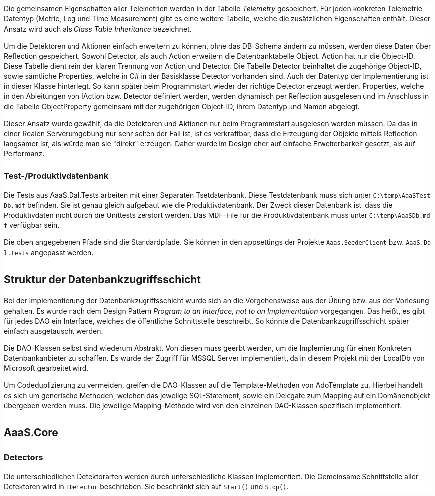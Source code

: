 Die gemeinsamen Eigenschaften aller Telemetrien werden in der Tabelle *Telemetry* gespeichert. Für jeden konkreten Telemetrie Datentyp (Metric, Log und Time Measurement) gibt es eine weitere Tabelle, welche die zusätzlichen Eigenschaften enthält. Dieser Ansatz wird auch als *Class Table Inheritance* bezeichnet. 

Um die Detektoren und Aktionen einfach erweitern zu können, ohne das DB-Schema ändern zu müssen, werden diese Daten über Reflection gespeichert.
Sowohl Detector, als auch Action erweitern die Datenbanktabelle Object.
Action hat nur die Object-ID. Diese Tabelle dient rein der klaren Trennung von Action und Detector.
Die Tabelle Detector beinhaltet die zugehörige Object-ID, sowie sämtliche Properties, welche in C# in der Basisklasse Detector vorhanden sind. Auch der Datentyp der Implementierung ist in dieser Klasse hinterlegt. So kann später beim Programmstart wieder der richtige Detector erzeugt werden.
Properties, welche in den Ableitungen von IAction bzw. Detector definiert werden, werden dynamisch per Reflection ausgelesen und im Anschluss in die Tabelle ObjectProperty gemeinsam mit der zugehörigen Object-ID, ihrem Datentyp und Namen abgelegt.

Dieser Ansatz wurde gewählt, da die Detektoren und Aktionen nur beim Programmstart ausgelesen werden müssen. Da das in einer Realen Serverumgebung nur sehr selten der Fall ist, ist es verkraftbar, dass die Erzeugung der Objekte mittels Reflection langsamer ist, als würde man sie "direkt" erzeugen. Daher wurde im Design eher auf einfache Erweiterbarkeit gesetzt, als auf Performanz.
### Test-/Produktivdatenbank
Die Tests aus AaaS.Dal.Tests arbeiten mit einer Separaten Tsetdatenbank. Diese Testdatenbank muss sich unter `C:\temp\AaaSTestDb.mdf` befinden. Sie ist genau gleich aufgebaut wie die Produktivdatenbank. Der Zweck dieser Datenbank ist, dass die Produktivdaten nicht durch die Unittests zerstört werden.
Das MDF-File für die Produktivdatenbank muss unter `C:\temp\AaaSDb.mdf` verfügbar sein.

Die oben angegebenen Pfade sind die Standardpfade. Sie können in den appsettings der Projekte `Aaas.SeederClient` bzw. `AaaS.Dal.Tests` angepasst werden.

## Struktur der Datenbankzugriffsschicht
Bei der Implementierung der Datenbankzugriffsschicht wurde sich an die Vorgehensweise aus der Übung bzw. aus der Vorlesung gehalten.
Es wurde nach dem Design Pattern *Program to an Interface, not to an Implementation* vorgegangen.
Das heißt, es gibt für jedes DAO ein Interface, welches die öffentliche Schnittstelle beschreibt. So könnte die Datenbankzugriffsschicht später einfach ausgetauscht werden.

Die DAO-Klassen selbst sind wiederum Abstrakt. Von diesen muss geerbt werden, um die Implemierung für einen Konkreten Datenbankanbieter zu schaffen. Es wurde der Zugriff für MSSQL Server implementiert, da in diesem Projekt mit der LocalDb von Microsoft gearbeitet wird.

Um Codeduplizierung zu vermeiden, greifen die DAO-Klassen auf die Template-Methoden von AdoTemplate zu. Hierbei handelt es sich um generische Methoden, welchen das jeweilge SQL-Statement, sowie ein Delegate zum Mapping auf ein Domänenobjekt übergeben werden muss. Die jeweilige Mapping-Methode wird von den einzelnen DAO-Klassen spezifisch implementiert.

## AaaS.Core
### Detectors
Die unterschiedlichen Detektorarten werden durch unterschiedliche Klassen implementiert. Die Gemeinsame Schnittstelle aller Detektoren wird in `IDetector` beschrieben. Sie beschränkt sich auf `Start()` und `Stop()`.
